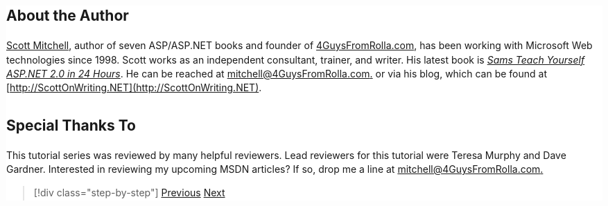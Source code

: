 ## About the Author

[Scott Mitchell](http://www.4guysfromrolla.com/ScottMitchell.shtml), author of seven ASP/ASP.NET books and founder of [4GuysFromRolla.com](http://www.4guysfromrolla.com), has been working with Microsoft Web technologies since 1998. Scott works as an independent consultant, trainer, and writer. His latest book is [*Sams Teach Yourself ASP.NET 2.0 in 24 Hours*](https://www.amazon.com/exec/obidos/ASIN/0672327384/4guysfromrollaco). He can be reached at [mitchell@4GuysFromRolla.com.](mailto:mitchell@4GuysFromRolla.com) or via his blog, which can be found at [http://ScottOnWriting.NET](http://ScottOnWriting.NET).

## Special Thanks To

This tutorial series was reviewed by many helpful reviewers. Lead reviewers for this tutorial were Teresa Murphy and Dave Gardner. Interested in reviewing my upcoming MSDN articles? If so, drop me a line at [mitchell@4GuysFromRolla.com.](mailto:mitchell@4GuysFromRolla.com)

>[!div class="step-by-step"] [Previous](uploading-files-vb.md) [Next](including-a-file-upload-option-when-adding-a-new-record-vb.md)